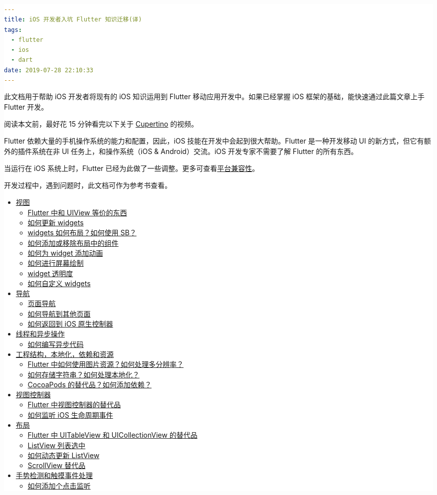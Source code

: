 ```yaml
---
title: iOS 开发者入坑 Flutter 知识迁移(译)
tags:
  - flutter
  - ios
  - dart
date: 2019-07-28 22:10:33
---
```



此文档用于帮助 iOS 开发者将现有的 iOS 知识运用到 Flutter 移动应用开发中。如果已经掌握 iOS 框架的基础，能快速通过此篇文章上手 Flutter 开发。

阅读本文前，最好花 15 分钟看完以下关于 [Cupertino](https://www.youtube.com/flutterdev) 的视频。

Flutter 依赖大量的手机操作系统的能力和配置，因此，iOS 技能在开发中会起到很大帮助。Flutter 是一种开发移动 UI 的新方式，但它有额外的插件系统在非 UI 任务上，和操作系统（iOS & Android）交流。iOS 开发专家不需要了解 Flutter 的所有东西。

当运行在 iOS 系统上时，Flutter 已经为此做了一些调整。更多可查看[平台兼容性](https://flutter.dev/docs/resources/platform-adaptations)。

开发过程中，遇到问题时，此文档可作为参考书查看。


- [视图](#%e8%a7%86%e5%9b%be)
  - [Flutter 中和 UIView 等价的东西](#flutter-%e4%b8%ad%e5%92%8c-uiview-%e7%ad%89%e4%bb%b7%e7%9a%84%e4%b8%9c%e8%a5%bf)
  - [如何更新 widgets](#%e5%a6%82%e4%bd%95%e6%9b%b4%e6%96%b0-widgets)
  - [widgets 如何布局？如何使用 SB？](#widgets-%e5%a6%82%e4%bd%95%e5%b8%83%e5%b1%80%e5%a6%82%e4%bd%95%e4%bd%bf%e7%94%a8-sb)
  - [如何添加或移除布局中的组件](#%e5%a6%82%e4%bd%95%e6%b7%bb%e5%8a%a0%e6%88%96%e7%a7%bb%e9%99%a4%e5%b8%83%e5%b1%80%e4%b8%ad%e7%9a%84%e7%bb%84%e4%bb%b6)
  - [如何为 widget 添加动画](#%e5%a6%82%e4%bd%95%e4%b8%ba-widget-%e6%b7%bb%e5%8a%a0%e5%8a%a8%e7%94%bb)
  - [如何进行屏幕绘制](#%e5%a6%82%e4%bd%95%e8%bf%9b%e8%a1%8c%e5%b1%8f%e5%b9%95%e7%bb%98%e5%88%b6)
  - [widget 透明度](#widget-%e9%80%8f%e6%98%8e%e5%ba%a6)
  - [如何自定义 widgets](#%e5%a6%82%e4%bd%95%e8%87%aa%e5%ae%9a%e4%b9%89-widgets)
- [导航](#%e5%af%bc%e8%88%aa)
  - [页面导航](#%e9%a1%b5%e9%9d%a2%e5%af%bc%e8%88%aa)
  - [如何导航到其他页面](#%e5%a6%82%e4%bd%95%e5%af%bc%e8%88%aa%e5%88%b0%e5%85%b6%e4%bb%96%e9%a1%b5%e9%9d%a2)
  - [如何返回到 iOS 原生控制器](#%e5%a6%82%e4%bd%95%e8%bf%94%e5%9b%9e%e5%88%b0-ios-%e5%8e%9f%e7%94%9f%e6%8e%a7%e5%88%b6%e5%99%a8)
- [线程和异步操作](#%e7%ba%bf%e7%a8%8b%e5%92%8c%e5%bc%82%e6%ad%a5%e6%93%8d%e4%bd%9c)
  - [如何编写异步代码](#%e5%a6%82%e4%bd%95%e7%bc%96%e5%86%99%e5%bc%82%e6%ad%a5%e4%bb%a3%e7%a0%81)
- [工程结构，本地化，依赖和资源](#%e5%b7%a5%e7%a8%8b%e7%bb%93%e6%9e%84%e6%9c%ac%e5%9c%b0%e5%8c%96%e4%be%9d%e8%b5%96%e5%92%8c%e8%b5%84%e6%ba%90)
  - [Flutter 中如何使用图片资源？如何处理多分辨率？](#flutter-%e4%b8%ad%e5%a6%82%e4%bd%95%e4%bd%bf%e7%94%a8%e5%9b%be%e7%89%87%e8%b5%84%e6%ba%90%e5%a6%82%e4%bd%95%e5%a4%84%e7%90%86%e5%a4%9a%e5%88%86%e8%be%a8%e7%8e%87)
  - [如何存储字符串？如何处理本地化？](#%e5%a6%82%e4%bd%95%e5%ad%98%e5%82%a8%e5%ad%97%e7%ac%a6%e4%b8%b2%e5%a6%82%e4%bd%95%e5%a4%84%e7%90%86%e6%9c%ac%e5%9c%b0%e5%8c%96)
  - [CocoaPods 的替代品？如何添加依赖？](#cocoapods-%e7%9a%84%e6%9b%bf%e4%bb%a3%e5%93%81%e5%a6%82%e4%bd%95%e6%b7%bb%e5%8a%a0%e4%be%9d%e8%b5%96)
- [视图控制器](#%e8%a7%86%e5%9b%be%e6%8e%a7%e5%88%b6%e5%99%a8)
  - [Flutter 中视图控制器的替代品](#flutter-%e4%b8%ad%e8%a7%86%e5%9b%be%e6%8e%a7%e5%88%b6%e5%99%a8%e7%9a%84%e6%9b%bf%e4%bb%a3%e5%93%81)
  - [如何监听 iOS 生命周期事件](#%e5%a6%82%e4%bd%95%e7%9b%91%e5%90%ac-ios-%e7%94%9f%e5%91%bd%e5%91%a8%e6%9c%9f%e4%ba%8b%e4%bb%b6)
- [布局](#%e5%b8%83%e5%b1%80)
  - [Flutter 中 UITableView 和 UICollectionView 的替代品](#flutter-%e4%b8%ad-uitableview-%e5%92%8c-uicollectionview-%e7%9a%84%e6%9b%bf%e4%bb%a3%e5%93%81)
  - [ListView 列表选中](#listview-%e5%88%97%e8%a1%a8%e9%80%89%e4%b8%ad)
  - [如何动态更新 ListView](#%e5%a6%82%e4%bd%95%e5%8a%a8%e6%80%81%e6%9b%b4%e6%96%b0-listview)
  - [ScrollView 替代品](#scrollview-%e6%9b%bf%e4%bb%a3%e5%93%81)
- [手势检测和触摸事件处理](#%e6%89%8b%e5%8a%bf%e6%a3%80%e6%b5%8b%e5%92%8c%e8%a7%a6%e6%91%b8%e4%ba%8b%e4%bb%b6%e5%a4%84%e7%90%86)
  - [如何添加个点击监听](#%e5%a6%82%e4%bd%95%e6%b7%bb%e5%8a%a0%e4%b8%aa%e7%82%b9%e5%87%bb%e7%9b%91%e5%90%ac)